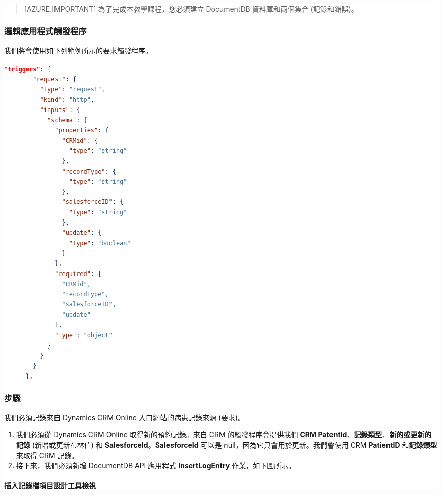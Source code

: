 > [AZURE.IMPORTANT] 為了完成本教學課程，您必須建立 DocumentDB 資料庫和兩個集合 (記錄和錯誤)。

### 邏輯應用程式觸發程序

我們將會使用如下列範例所示的要求觸發程序。

```` json
"triggers": {
        "request": {
          "type": "request",
          "kind": "http",
          "inputs": {
            "schema": {
              "properties": {
                "CRMid": {
                  "type": "string"
                },
                "recordType": {
                  "type": "string"
                },
                "salesforceID": {
                  "type": "string"
                },
                "update": {
                  "type": "boolean"
                }
              },
              "required": [
                "CRMid",
                "recordType",
                "salesforceID",
                "update"
              ],
              "type": "object"
            }
          }
        }
      },

````


### 步驟

我們必須記錄來自 Dynamics CRM Online 入口網站的病患記錄來源 (要求)。

1. 我們必須從 Dynamics CRM Online 取得新的預約記錄。來自 CRM 的觸發程序會提供我們 **CRM PatentId**、**記錄類型**、**新的或更新的記錄** (新增或更新布林值) 和 **SalesforceId**。**SalesforceId** 可以是 null，因為它只會用於更新。我們會使用 CRM **PatientID** 和**記錄類型**來取得 CRM 記錄。
1. 接下來，我們必須新增 DocumentDB API 應用程式 **InsertLogEntry** 作業，如下圖所示。


#### 插入記錄檔項目設計工具檢視

